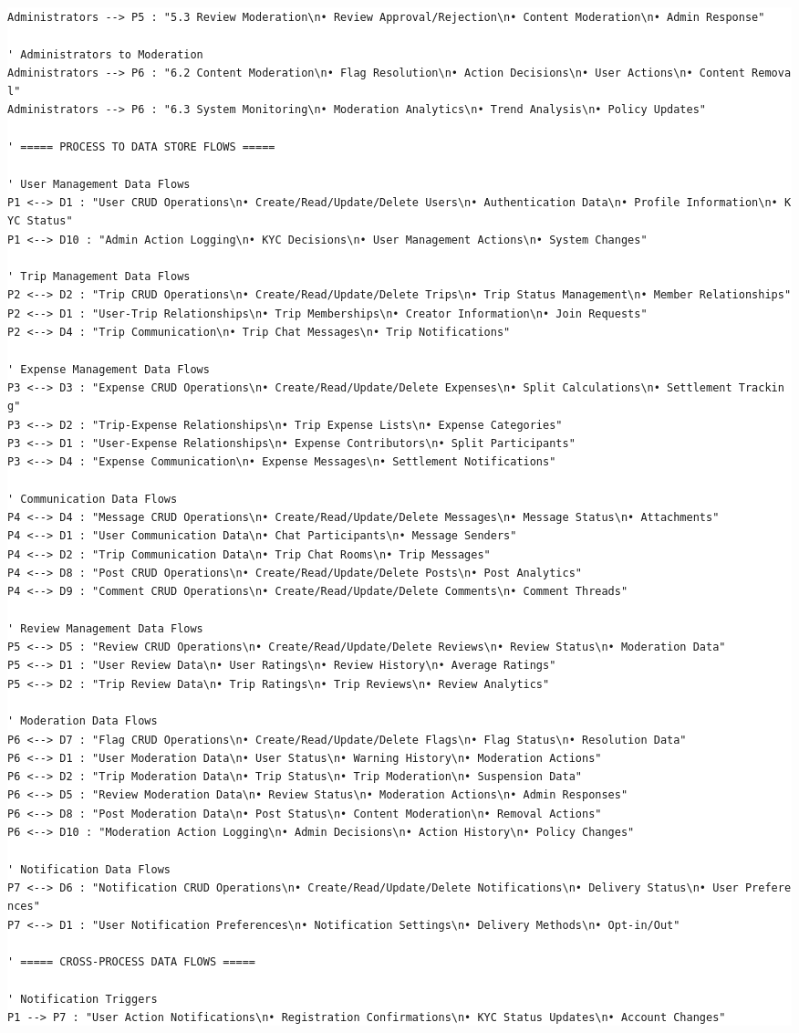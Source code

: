 ```plantuml
Administrators --> P5 : "5.3 Review Moderation\n• Review Approval/Rejection\n• Content Moderation\n• Admin Response"

' Administrators to Moderation
Administrators --> P6 : "6.2 Content Moderation\n• Flag Resolution\n• Action Decisions\n• User Actions\n• Content Removal"
Administrators --> P6 : "6.3 System Monitoring\n• Moderation Analytics\n• Trend Analysis\n• Policy Updates"

' ===== PROCESS TO DATA STORE FLOWS =====

' User Management Data Flows
P1 <--> D1 : "User CRUD Operations\n• Create/Read/Update/Delete Users\n• Authentication Data\n• Profile Information\n• KYC Status"
P1 <--> D10 : "Admin Action Logging\n• KYC Decisions\n• User Management Actions\n• System Changes"

' Trip Management Data Flows
P2 <--> D2 : "Trip CRUD Operations\n• Create/Read/Update/Delete Trips\n• Trip Status Management\n• Member Relationships"
P2 <--> D1 : "User-Trip Relationships\n• Trip Memberships\n• Creator Information\n• Join Requests"
P2 <--> D4 : "Trip Communication\n• Trip Chat Messages\n• Trip Notifications"

' Expense Management Data Flows
P3 <--> D3 : "Expense CRUD Operations\n• Create/Read/Update/Delete Expenses\n• Split Calculations\n• Settlement Tracking"
P3 <--> D2 : "Trip-Expense Relationships\n• Trip Expense Lists\n• Expense Categories"
P3 <--> D1 : "User-Expense Relationships\n• Expense Contributors\n• Split Participants"
P3 <--> D4 : "Expense Communication\n• Expense Messages\n• Settlement Notifications"

' Communication Data Flows
P4 <--> D4 : "Message CRUD Operations\n• Create/Read/Update/Delete Messages\n• Message Status\n• Attachments"
P4 <--> D1 : "User Communication Data\n• Chat Participants\n• Message Senders"
P4 <--> D2 : "Trip Communication Data\n• Trip Chat Rooms\n• Trip Messages"
P4 <--> D8 : "Post CRUD Operations\n• Create/Read/Update/Delete Posts\n• Post Analytics"
P4 <--> D9 : "Comment CRUD Operations\n• Create/Read/Update/Delete Comments\n• Comment Threads"

' Review Management Data Flows
P5 <--> D5 : "Review CRUD Operations\n• Create/Read/Update/Delete Reviews\n• Review Status\n• Moderation Data"
P5 <--> D1 : "User Review Data\n• User Ratings\n• Review History\n• Average Ratings"
P5 <--> D2 : "Trip Review Data\n• Trip Ratings\n• Trip Reviews\n• Review Analytics"

' Moderation Data Flows
P6 <--> D7 : "Flag CRUD Operations\n• Create/Read/Update/Delete Flags\n• Flag Status\n• Resolution Data"
P6 <--> D1 : "User Moderation Data\n• User Status\n• Warning History\n• Moderation Actions"
P6 <--> D2 : "Trip Moderation Data\n• Trip Status\n• Trip Moderation\n• Suspension Data"
P6 <--> D5 : "Review Moderation Data\n• Review Status\n• Moderation Actions\n• Admin Responses"
P6 <--> D8 : "Post Moderation Data\n• Post Status\n• Content Moderation\n• Removal Actions"
P6 <--> D10 : "Moderation Action Logging\n• Admin Decisions\n• Action History\n• Policy Changes"

' Notification Data Flows
P7 <--> D6 : "Notification CRUD Operations\n• Create/Read/Update/Delete Notifications\n• Delivery Status\n• User Preferences"
P7 <--> D1 : "User Notification Preferences\n• Notification Settings\n• Delivery Methods\n• Opt-in/Out"

' ===== CROSS-PROCESS DATA FLOWS =====

' Notification Triggers
P1 --> P7 : "User Action Notifications\n• Registration Confirmations\n• KYC Status Updates\n• Account Changes"
```